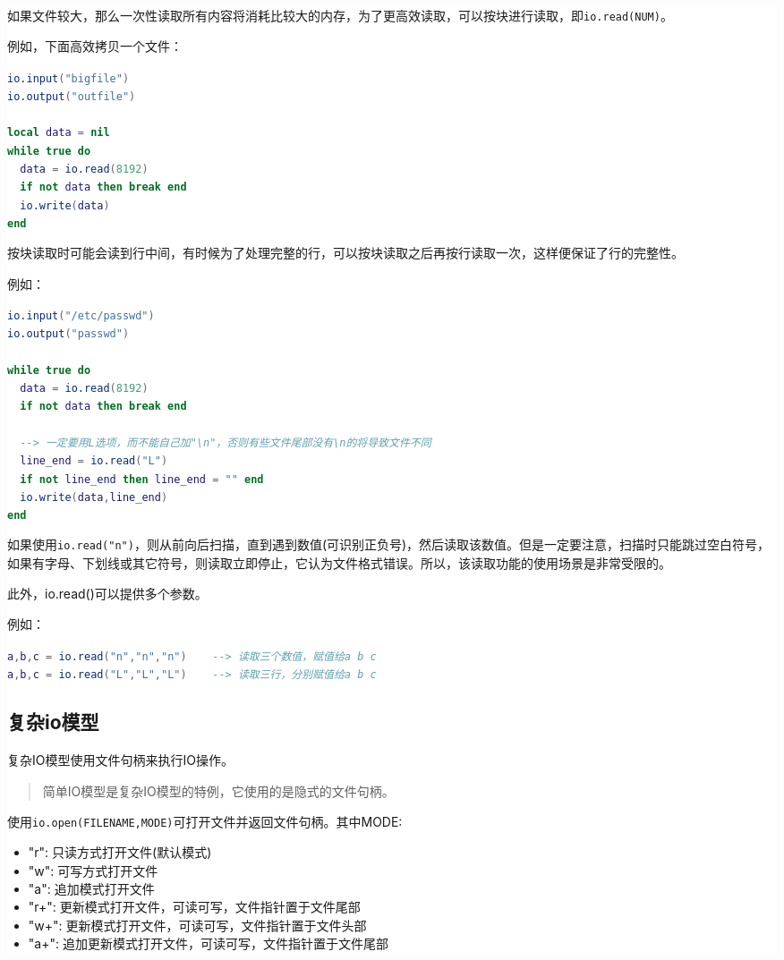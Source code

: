 如果文件较大，那么一次性读取所有内容将消耗比较大的内存，为了更高效读取，可以按块进行读取，即`io.read(NUM)`。

例如，下面高效拷贝一个文件：

```lua
io.input("bigfile")
io.output("outfile")

local data = nil
while true do
  data = io.read(8192)
  if not data then break end
  io.write(data)
end
```

按块读取时可能会读到行中间，有时候为了处理完整的行，可以按块读取之后再按行读取一次，这样便保证了行的完整性。

例如：

```lua
io.input("/etc/passwd")
io.output("passwd")

while true do
  data = io.read(8192)
  if not data then break end

  --> 一定要用L选项，而不能自己加"\n"，否则有些文件尾部没有\n的将导致文件不同
  line_end = io.read("L")
  if not line_end then line_end = "" end
  io.write(data,line_end)
end
```

如果使用`io.read("n")`，则从前向后扫描，直到遇到数值(可识别正负号)，然后读取该数值。但是一定要注意，扫描时只能跳过空白符号，如果有字母、下划线或其它符号，则读取立即停止，它认为文件格式错误。所以，该读取功能的使用场景是非常受限的。

此外，io.read()可以提供多个参数。

例如：

```lua
a,b,c = io.read("n","n","n")    --> 读取三个数值，赋值给a b c
a,b,c = io.read("L","L","L")    --> 读取三行，分别赋值给a b c
```

## 复杂io模型

复杂IO模型使用文件句柄来执行IO操作。

> 简单IO模型是复杂IO模型的特例，它使用的是隐式的文件句柄。

使用`io.open(FILENAME,MODE)`可打开文件并返回文件句柄。其中MODE:  

- "r": 只读方式打开文件(默认模式)  
- "w": 可写方式打开文件  
- "a": 追加模式打开文件  
- "r+": 更新模式打开文件，可读可写，文件指针置于文件尾部  
- "w+": 更新模式打开文件，可读可写，文件指针置于文件头部  
- "a+": 追加更新模式打开文件，可读可写，文件指针置于文件尾部  
